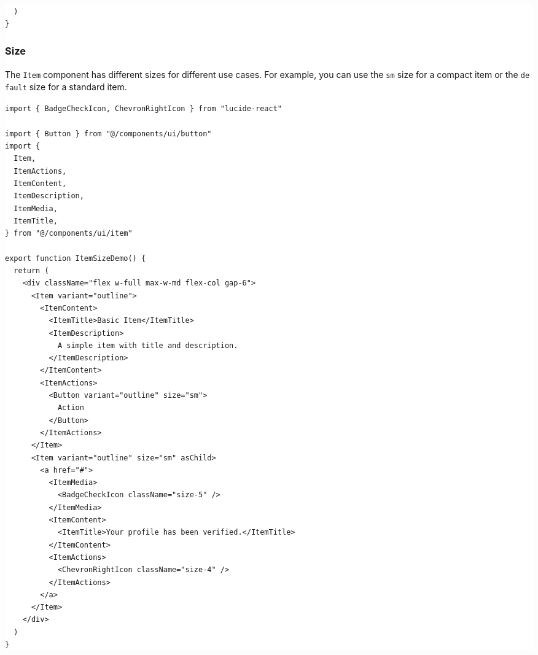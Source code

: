 ```tsx
  )
}

```

### Size

The `Item` component has different sizes for different use cases. For example, you can use the `sm` size for a compact item or the `default` size for a standard item.

```tsx
import { BadgeCheckIcon, ChevronRightIcon } from "lucide-react"

import { Button } from "@/components/ui/button"
import {
  Item,
  ItemActions,
  ItemContent,
  ItemDescription,
  ItemMedia,
  ItemTitle,
} from "@/components/ui/item"

export function ItemSizeDemo() {
  return (
    <div className="flex w-full max-w-md flex-col gap-6">
      <Item variant="outline">
        <ItemContent>
          <ItemTitle>Basic Item</ItemTitle>
          <ItemDescription>
            A simple item with title and description.
          </ItemDescription>
        </ItemContent>
        <ItemActions>
          <Button variant="outline" size="sm">
            Action
          </Button>
        </ItemActions>
      </Item>
      <Item variant="outline" size="sm" asChild>
        <a href="#">
          <ItemMedia>
            <BadgeCheckIcon className="size-5" />
          </ItemMedia>
          <ItemContent>
            <ItemTitle>Your profile has been verified.</ItemTitle>
          </ItemContent>
          <ItemActions>
            <ChevronRightIcon className="size-4" />
          </ItemActions>
        </a>
      </Item>
    </div>
  )
}

```

